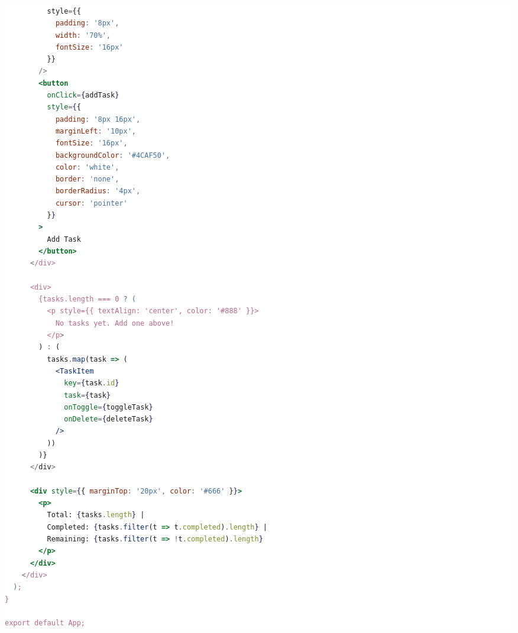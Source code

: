 ```jsx
          style={{
            padding: '8px',
            width: '70%',
            fontSize: '16px'
          }}
        />
        <button 
          onClick={addTask}
          style={{
            padding: '8px 16px',
            marginLeft: '10px',
            fontSize: '16px',
            backgroundColor: '#4CAF50',
            color: 'white',
            border: 'none',
            borderRadius: '4px',
            cursor: 'pointer'
          }}
        >
          Add Task
        </button>
      </div>

      <div>
        {tasks.length === 0 ? (
          <p style={{ textAlign: 'center', color: '#888' }}>
            No tasks yet. Add one above!
          </p>
        ) : (
          tasks.map(task => (
            <TaskItem 
              key={task.id} 
              task={task}
              onToggle={toggleTask}
              onDelete={deleteTask}
            />
          ))
        )}
      </div>

      <div style={{ marginTop: '20px', color: '#666' }}>
        <p>
          Total: {tasks.length} | 
          Completed: {tasks.filter(t => t.completed).length} | 
          Remaining: {tasks.filter(t => !t.completed).length}
        </p>
      </div>
    </div>
  );
}

export default App;
```
